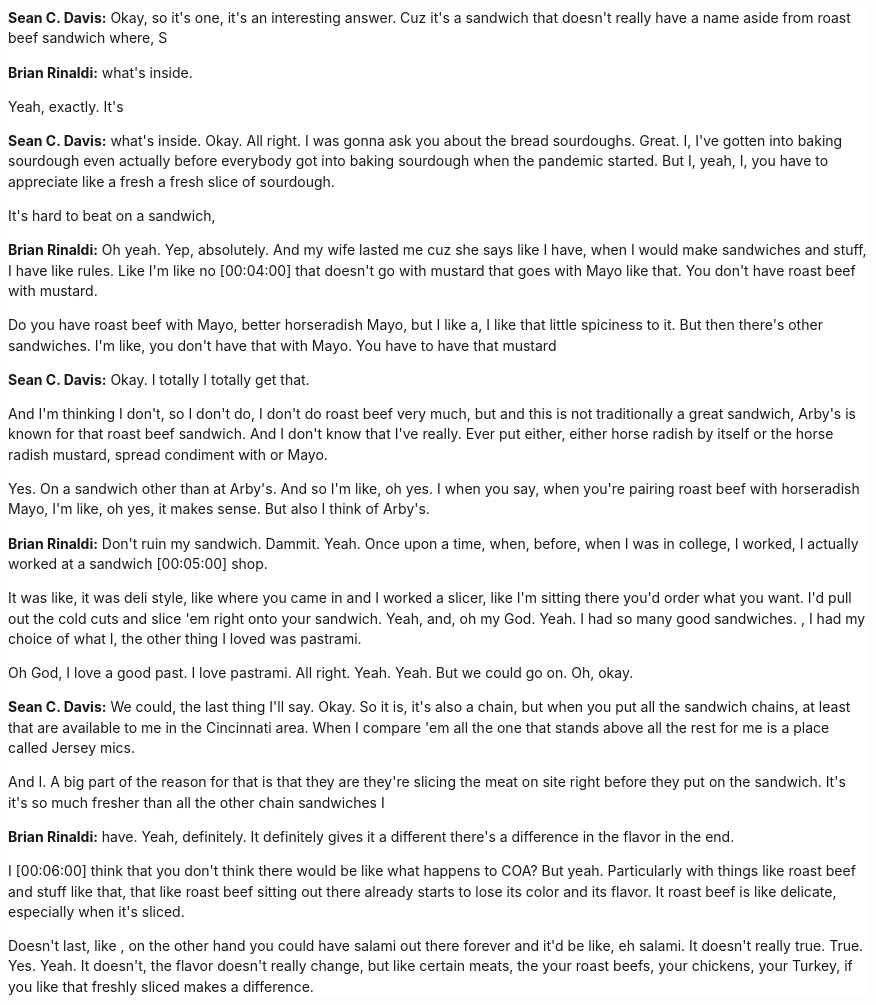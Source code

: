 **Sean C. Davis:** Okay, so it's one, it's an interesting answer. Cuz it's a sandwich that doesn't really have a name aside from roast beef sandwich where, S

**Brian Rinaldi:** what's inside.

Yeah, exactly. It's

**Sean C. Davis:** what's inside. Okay. All right. I was gonna ask you about the bread sourdoughs. Great. I, I've gotten into baking sourdough even actually before everybody got into baking sourdough when the pandemic started. But I, yeah, I, you have to appreciate like a fresh a fresh slice of sourdough.

It's hard to beat on a sandwich,

**Brian Rinaldi:** Oh yeah. Yep, absolutely. And my wife lasted me cuz she says like I have, when I would make sandwiches and stuff, I have like rules. Like I'm like no [00:04:00] that doesn't go with mustard that goes with Mayo like that. You don't have roast beef with mustard.

Do you have roast beef with Mayo, better horseradish Mayo, but I like a, I like that little spiciness to it. But then there's other sandwiches. I'm like, you don't have that with Mayo. You have to have that mustard

**Sean C. Davis:** Okay. I totally I totally get that.

And I'm thinking I don't, so I don't do, I don't do roast beef very much, but and this is not traditionally a great sandwich, Arby's is known for that roast beef sandwich. And I don't know that I've really. Ever put either, either horse radish by itself or the horse radish mustard, spread condiment with or Mayo.

Yes. On a sandwich other than at Arby's. And so I'm like, oh yes. I when you say, when you're pairing roast beef with horseradish Mayo, I'm like, oh yes, it makes sense. But also I think of Arby's.

**Brian Rinaldi:** Don't ruin my sandwich. Dammit. Yeah. Once upon a time, when, before, when I was in college, I worked, I actually worked at a sandwich [00:05:00] shop.

It was like, it was deli style, like where you came in and I worked a slicer, like I'm sitting there you'd order what you want. I'd pull out the cold cuts and slice 'em right onto your sandwich. Yeah, and, oh my God. Yeah. I had so many good sandwiches. , I had my choice of what I, the other thing I loved was pastrami.

Oh God, I love a good past. I love pastrami. All right. Yeah. Yeah. But we could go on. Oh, okay.

**Sean C. Davis:** We could, the last thing I'll say. Okay. So it is, it's also a chain, but when you put all the sandwich chains, at least that are available to me in the Cincinnati area. When I compare 'em all the one that stands above all the rest for me is a place called Jersey mics.

And I. A big part of the reason for that is that they are they're slicing the meat on site right before they put on the sandwich. It's it's so much fresher than all the other chain sandwiches I

**Brian Rinaldi:** have. Yeah, definitely. It definitely gives it a different there's a difference in the flavor in the end.

I [00:06:00] think that you don't think there would be like what happens to COA? But yeah. Particularly with things like roast beef and stuff like that, that like roast beef sitting out there already starts to lose its color and its flavor. It roast beef is like delicate, especially when it's sliced.

Doesn't last, like , on the other hand you could have salami out there forever and it'd be like, eh salami. It doesn't really true. True. Yes. Yeah. It doesn't, the flavor doesn't really change, but like certain meats, the your roast beefs, your chickens, your Turkey, if you like that freshly sliced makes a difference.
